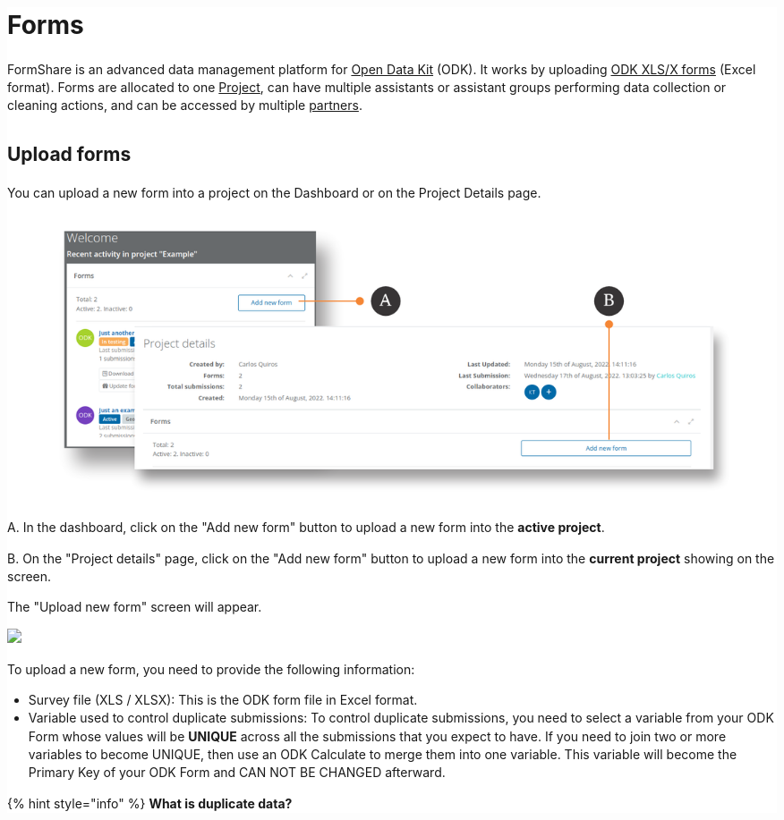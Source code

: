 # Forms

FormShare is an advanced data management platform for [Open Data Kit](https://docs.getodk.org/form-design-intro/) (ODK). It works by uploading [ODK XLS/X forms](https://docs.getodk.org/xlsform/) (Excel format). Forms are allocated to one [Project](../projects.md), can have multiple assistants or assistant groups performing data collection or cleaning actions, and can be accessed by multiple [partners](../partners.md).

## Upload forms

You can upload a new form into a project on the Dashboard or on the Project Details page.

<figure><img src="../../.gitbook/assets/add_form.png" alt=""><figcaption></figcaption></figure>

A. In the dashboard, click on the "Add new form" button to upload a new form into the **active project**.

B. On the "Project details" page, click on the "Add new form" button to upload a new form into the **current project** showing on the screen.

The "Upload new form" screen will appear.

![](../../.gitbook/assets/upload\_form.png)

To upload a new form, you need to provide the following information:

* Survey file (XLS / XLSX): This is the ODK form file in Excel format.
* Variable used to control duplicate submissions: To control duplicate submissions, you need to select a variable from your ODK Form whose values will be **UNIQUE** across all the submissions that you expect to have. If you need to join two or more variables to become UNIQUE, then use an ODK Calculate to merge them into one variable. This variable will become the Primary Key of your ODK Form and CAN NOT BE CHANGED afterward.

{% hint style="info" %}
**What is duplicate data?**
